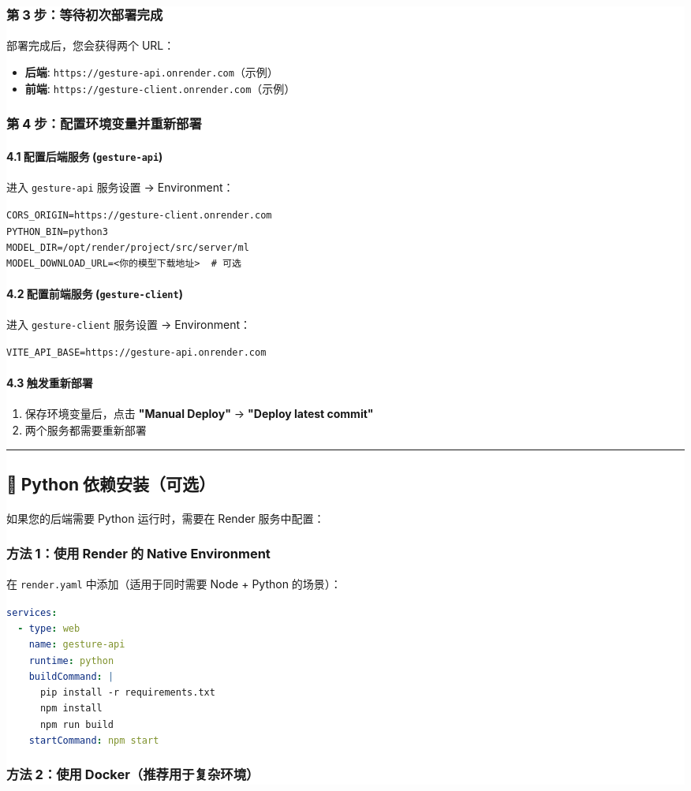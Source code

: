 ### 第 3 步：等待初次部署完成

部署完成后，您会获得两个 URL：
- **后端**: `https://gesture-api.onrender.com`（示例）
- **前端**: `https://gesture-client.onrender.com`（示例）

### 第 4 步：配置环境变量并重新部署

#### 4.1 配置后端服务 (`gesture-api`)

进入 `gesture-api` 服务设置 → Environment：

```
CORS_ORIGIN=https://gesture-client.onrender.com
PYTHON_BIN=python3
MODEL_DIR=/opt/render/project/src/server/ml
MODEL_DOWNLOAD_URL=<你的模型下载地址>  # 可选
```

#### 4.2 配置前端服务 (`gesture-client`)

进入 `gesture-client` 服务设置 → Environment：

```
VITE_API_BASE=https://gesture-api.onrender.com
```

#### 4.3 触发重新部署

1. 保存环境变量后，点击 **"Manual Deploy"** → **"Deploy latest commit"**
2. 两个服务都需要重新部署

---

## 🐍 Python 依赖安装（可选）

如果您的后端需要 Python 运行时，需要在 Render 服务中配置：

### 方法 1：使用 Render 的 Native Environment

在 `render.yaml` 中添加（适用于同时需要 Node + Python 的场景）：

```yaml
services:
  - type: web
    name: gesture-api
    runtime: python
    buildCommand: |
      pip install -r requirements.txt
      npm install
      npm run build
    startCommand: npm start
```

### 方法 2：使用 Docker（推荐用于复杂环境）
